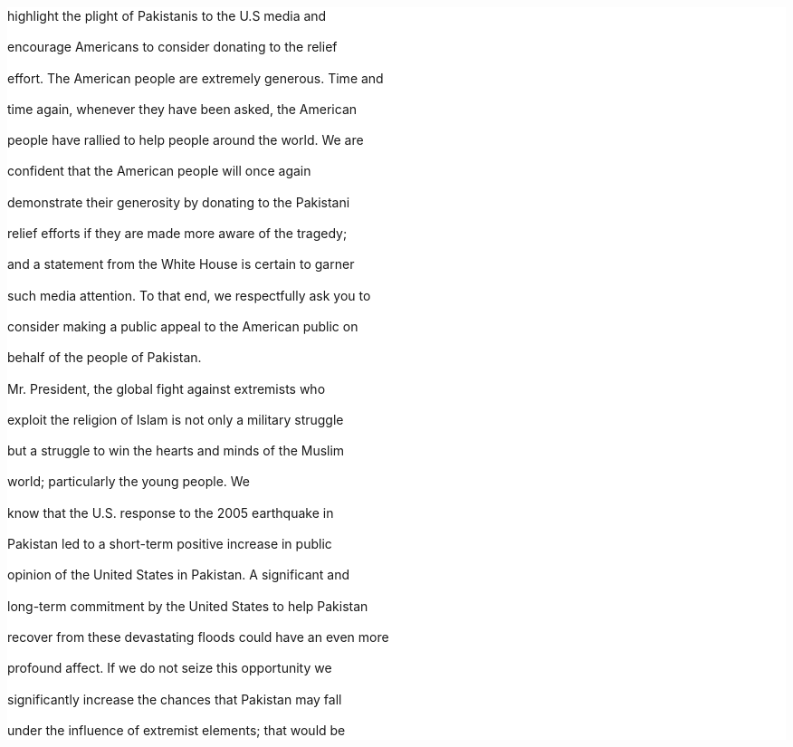 
 highlight the plight of Pakistanis to the U.S media and 


 encourage Americans to consider donating to the relief 


 effort. The American people are extremely generous. Time and 


 time again, whenever they have been asked, the American 


 people have rallied to help people around the world. We are 


 confident that the American people will once again 


 demonstrate their generosity by donating to the Pakistani 


 relief efforts if they are made more aware of the tragedy; 


 and a statement from the White House is certain to garner 


 such media attention. To that end, we respectfully ask you to 


 consider making a public appeal to the American public on 


 behalf of the people of Pakistan.



 Mr. President, the global fight against extremists who 


 exploit the religion of Islam is not only a military struggle 


 but a struggle to win the hearts and minds of the Muslim 


 world; particularly the young people. We




 know that the U.S. response to the 2005 earthquake in 


 Pakistan led to a short-term positive increase in public 


 opinion of the United States in Pakistan. A significant and 


 long-term commitment by the United States to help Pakistan 


 recover from these devastating floods could have an even more 


 profound affect. If we do not seize this opportunity we 


 significantly increase the chances that Pakistan may fall 


 under the influence of extremist elements; that would be 
